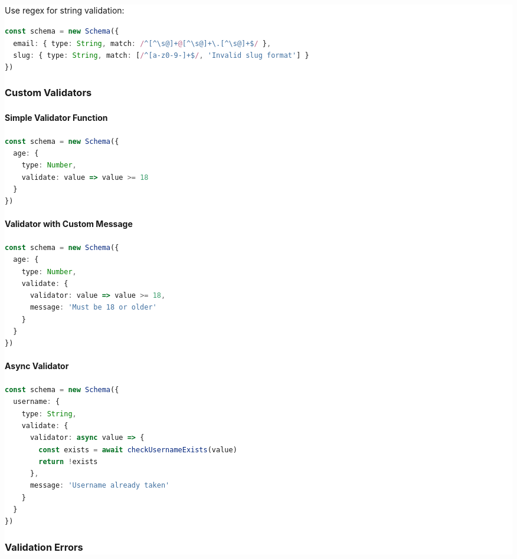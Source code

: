 Use regex for string validation:

```typescript
const schema = new Schema({
  email: { type: String, match: /^[^\s@]+@[^\s@]+\.[^\s@]+$/ },
  slug: { type: String, match: [/^[a-z0-9-]+$/, 'Invalid slug format'] }
})
```

### Custom Validators

#### Simple Validator Function

```typescript
const schema = new Schema({
  age: {
    type: Number,
    validate: value => value >= 18
  }
})
```

#### Validator with Custom Message

```typescript
const schema = new Schema({
  age: {
    type: Number,
    validate: {
      validator: value => value >= 18,
      message: 'Must be 18 or older'
    }
  }
})
```

#### Async Validator

```typescript
const schema = new Schema({
  username: {
    type: String,
    validate: {
      validator: async value => {
        const exists = await checkUsernameExists(value)
        return !exists
      },
      message: 'Username already taken'
    }
  }
})
```

### Validation Errors
